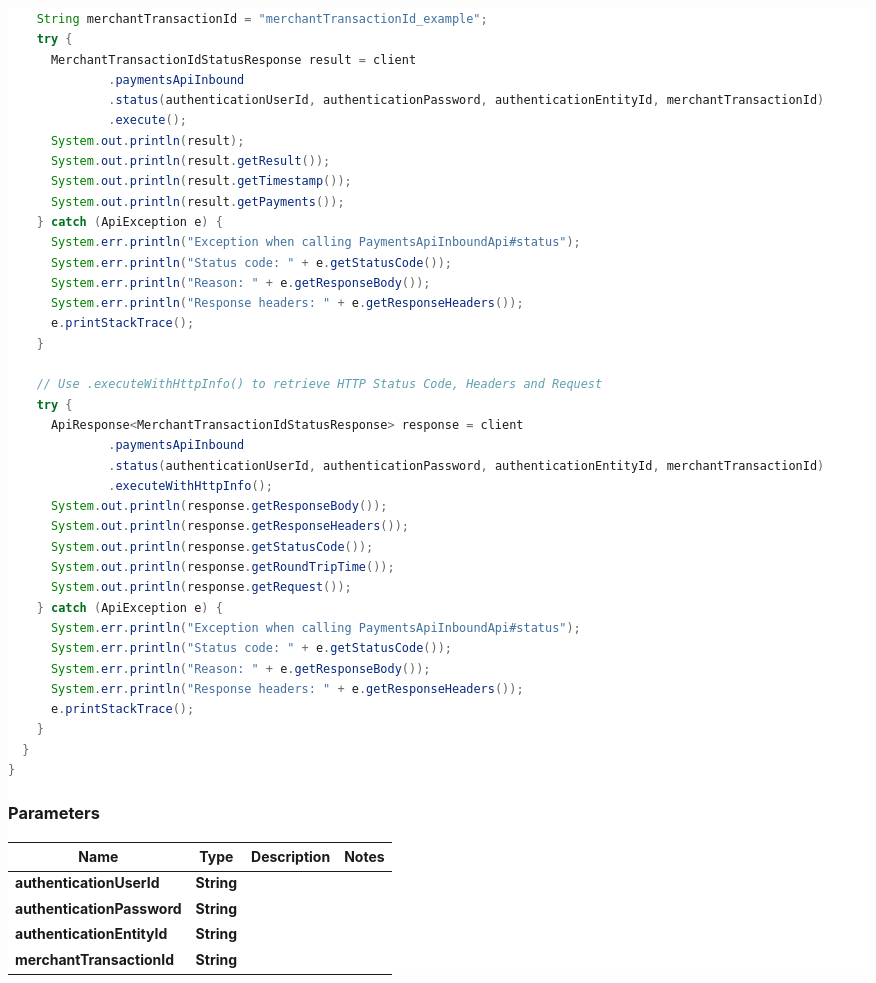 ```java
    String merchantTransactionId = "merchantTransactionId_example";
    try {
      MerchantTransactionIdStatusResponse result = client
              .paymentsApiInbound
              .status(authenticationUserId, authenticationPassword, authenticationEntityId, merchantTransactionId)
              .execute();
      System.out.println(result);
      System.out.println(result.getResult());
      System.out.println(result.getTimestamp());
      System.out.println(result.getPayments());
    } catch (ApiException e) {
      System.err.println("Exception when calling PaymentsApiInboundApi#status");
      System.err.println("Status code: " + e.getStatusCode());
      System.err.println("Reason: " + e.getResponseBody());
      System.err.println("Response headers: " + e.getResponseHeaders());
      e.printStackTrace();
    }

    // Use .executeWithHttpInfo() to retrieve HTTP Status Code, Headers and Request
    try {
      ApiResponse<MerchantTransactionIdStatusResponse> response = client
              .paymentsApiInbound
              .status(authenticationUserId, authenticationPassword, authenticationEntityId, merchantTransactionId)
              .executeWithHttpInfo();
      System.out.println(response.getResponseBody());
      System.out.println(response.getResponseHeaders());
      System.out.println(response.getStatusCode());
      System.out.println(response.getRoundTripTime());
      System.out.println(response.getRequest());
    } catch (ApiException e) {
      System.err.println("Exception when calling PaymentsApiInboundApi#status");
      System.err.println("Status code: " + e.getStatusCode());
      System.err.println("Reason: " + e.getResponseBody());
      System.err.println("Response headers: " + e.getResponseHeaders());
      e.printStackTrace();
    }
  }
}

```

### Parameters

| Name | Type | Description  | Notes |
|------------- | ------------- | ------------- | -------------|
| **authenticationUserId** | **String**|  | |
| **authenticationPassword** | **String**|  | |
| **authenticationEntityId** | **String**|  | |
| **merchantTransactionId** | **String**|  | |
